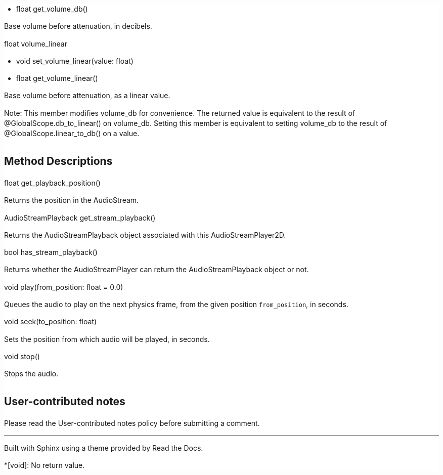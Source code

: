   * float get_volume_db()

Base volume before attenuation, in decibels.

float volume_linear

  * void set_volume_linear(value: float)

  * float get_volume_linear()

Base volume before attenuation, as a linear value.

Note: This member modifies volume_db for convenience. The returned value is
equivalent to the result of @GlobalScope.db_to_linear() on volume_db. Setting
this member is equivalent to setting volume_db to the result of
@GlobalScope.linear_to_db() on a value.

## Method Descriptions

float get_playback_position()

Returns the position in the AudioStream.

AudioStreamPlayback get_stream_playback()

Returns the AudioStreamPlayback object associated with this
AudioStreamPlayer2D.

bool has_stream_playback()

Returns whether the AudioStreamPlayer can return the AudioStreamPlayback
object or not.

void play(from_position: float = 0.0)

Queues the audio to play on the next physics frame, from the given position
`from_position`, in seconds.

void seek(to_position: float)

Sets the position from which audio will be played, in seconds.

void stop()

Stops the audio.

## User-contributed notes

Please read the User-contributed notes policy before submitting a comment.

* * *

Built with Sphinx using a theme provided by Read the Docs.

  *[void]: No return value.


